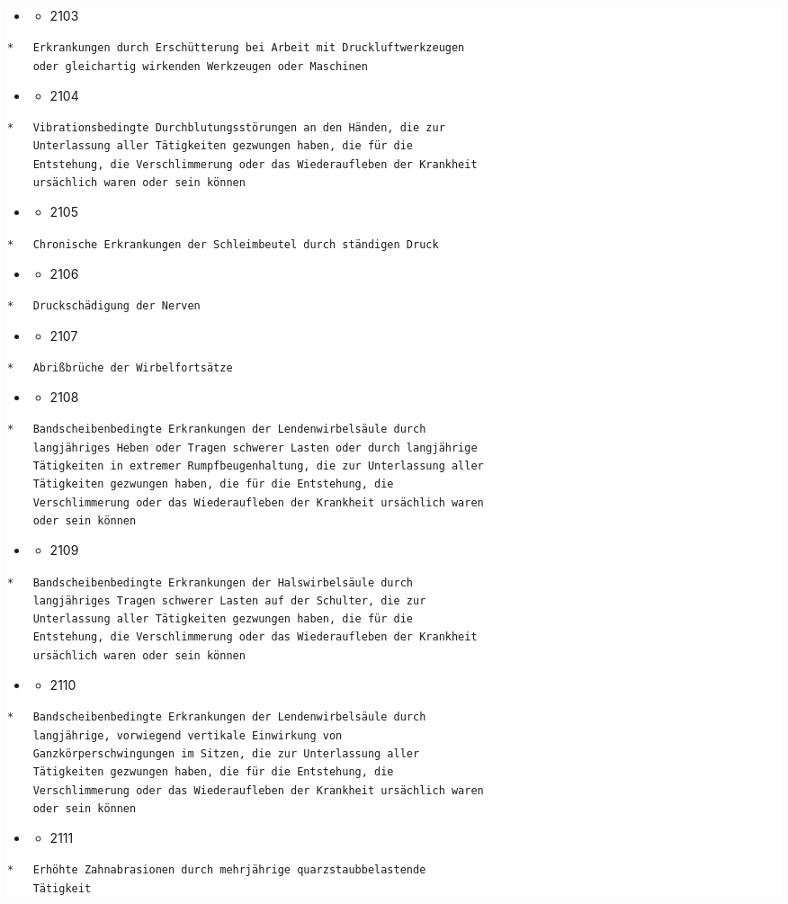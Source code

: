 
*    *   2103

    *   Erkrankungen durch Erschütterung bei Arbeit mit Druckluftwerkzeugen
        oder gleichartig wirkenden Werkzeugen oder Maschinen


*    *   2104

    *   Vibrationsbedingte Durchblutungsstörungen an den Händen, die zur
        Unterlassung aller Tätigkeiten gezwungen haben, die für die
        Entstehung, die Verschlimmerung oder das Wiederaufleben der Krankheit
        ursächlich waren oder sein können


*    *   2105

    *   Chronische Erkrankungen der Schleimbeutel durch ständigen Druck


*    *   2106

    *   Druckschädigung der Nerven


*    *   2107

    *   Abrißbrüche der Wirbelfortsätze


*    *   2108

    *   Bandscheibenbedingte Erkrankungen der Lendenwirbelsäule durch
        langjähriges Heben oder Tragen schwerer Lasten oder durch langjährige
        Tätigkeiten in extremer Rumpfbeugenhaltung, die zur Unterlassung aller
        Tätigkeiten gezwungen haben, die für die Entstehung, die
        Verschlimmerung oder das Wiederaufleben der Krankheit ursächlich waren
        oder sein können


*    *   2109

    *   Bandscheibenbedingte Erkrankungen der Halswirbelsäule durch
        langjähriges Tragen schwerer Lasten auf der Schulter, die zur
        Unterlassung aller Tätigkeiten gezwungen haben, die für die
        Entstehung, die Verschlimmerung oder das Wiederaufleben der Krankheit
        ursächlich waren oder sein können


*    *   2110

    *   Bandscheibenbedingte Erkrankungen der Lendenwirbelsäule durch
        langjährige, vorwiegend vertikale Einwirkung von
        Ganzkörperschwingungen im Sitzen, die zur Unterlassung aller
        Tätigkeiten gezwungen haben, die für die Entstehung, die
        Verschlimmerung oder das Wiederaufleben der Krankheit ursächlich waren
        oder sein können


*    *   2111

    *   Erhöhte Zahnabrasionen durch mehrjährige quarzstaubbelastende
        Tätigkeit
